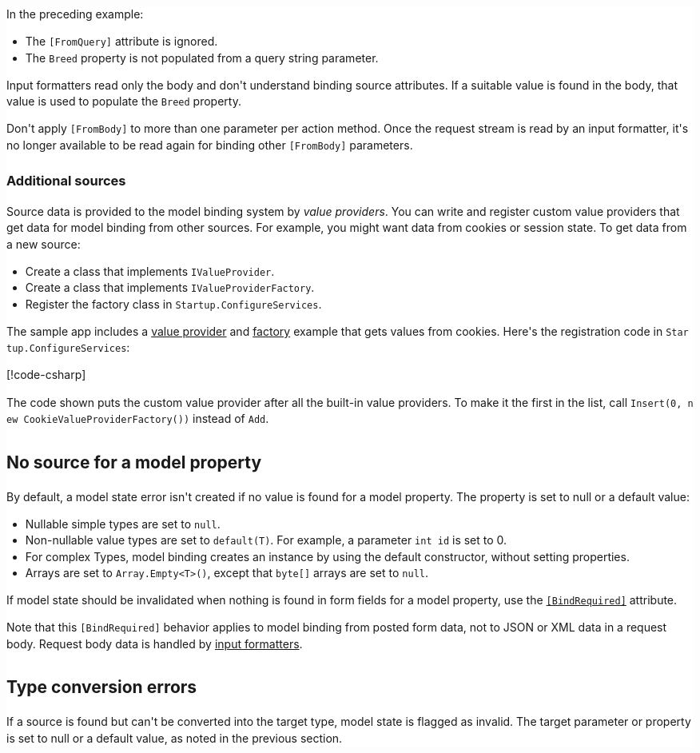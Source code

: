 In the preceding example:

* The `[FromQuery]` attribute is ignored.
* The `Breed` property is not populated from a query string parameter. 

Input formatters read only the body and don't understand binding source attributes. If a suitable value is found in the body, that value is used to populate the `Breed` property.

Don't apply `[FromBody]` to more than one parameter per action method. Once the request stream is read by an input formatter, it's no longer available to be read again for binding other `[FromBody]` parameters.

### Additional sources

Source data is provided to the model binding system by *value providers*. You can write and register custom value providers that get data for model binding from other sources. For example, you might want data from cookies or session state. To get data from a new source:

* Create a class that implements `IValueProvider`.
* Create a class that implements `IValueProviderFactory`.
* Register the factory class in `Startup.ConfigureServices`.

The sample app includes a [value provider](https://github.com/aspnet/AspNetCore.Docs/blob/master/aspnetcore/mvc/models/model-binding/samples/3.x/ModelBindingSample/CookieValueProvider.cs) and [factory](https://github.com/aspnet/AspNetCore.Docs/blob/master/aspnetcore/mvc/models/model-binding/samples/3.x/ModelBindingSample/CookieValueProviderFactory.cs) example that gets values from cookies. Here's the registration code in `Startup.ConfigureServices`:

[!code-csharp[](model-binding/samples/3.x/ModelBindingSample/Startup.cs?name=snippet_ValueProvider&highlight=4)]

The code shown puts the custom value provider after all the built-in value providers.  To make it the first in the list, call `Insert(0, new CookieValueProviderFactory())` instead of `Add`.

## No source for a model property

By default, a model state error isn't created if no value is found for a model property. The property is set to null or a default value:

* Nullable simple types are set to `null`.
* Non-nullable value types are set to `default(T)`. For example, a parameter `int id` is set to 0.
* For complex Types, model binding creates an instance by using the default constructor, without setting properties.
* Arrays are set to `Array.Empty<T>()`, except that `byte[]` arrays are set to `null`.

If model state should be invalidated when nothing is found in form fields for a model property, use the [`[BindRequired]`](#bindrequired-attribute) attribute.

Note that this `[BindRequired]` behavior applies to model binding from posted form data, not to JSON or XML data in a request body. Request body data is handled by [input formatters](#input-formatters).

## Type conversion errors

If a source is found but can't be converted into the target type, model state is flagged as invalid. The target parameter or property is set to null or a default value, as noted in the previous section.
